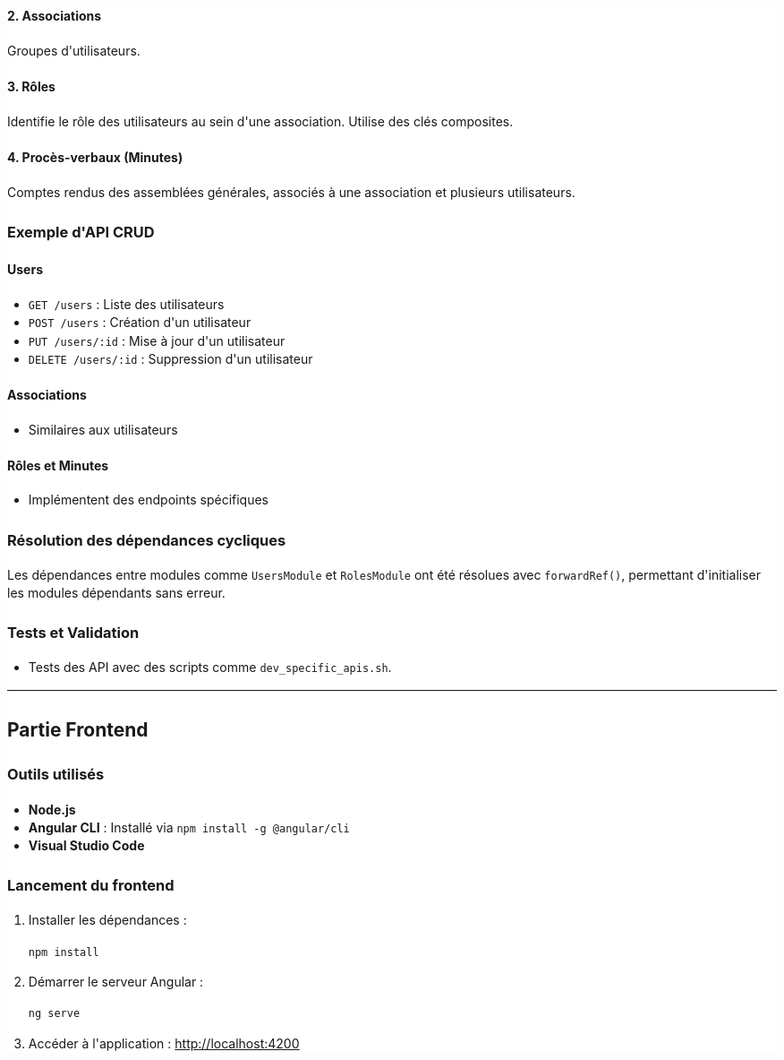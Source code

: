 #### 2. Associations
Groupes d'utilisateurs.

#### 3. Rôles
Identifie le rôle des utilisateurs au sein d'une association. Utilise des clés composites.

#### 4. Procès-verbaux (Minutes)
Comptes rendus des assemblées générales, associés à une association et plusieurs utilisateurs.

### Exemple d'API CRUD

#### Users
- `GET /users` : Liste des utilisateurs
- `POST /users` : Création d'un utilisateur
- `PUT /users/:id` : Mise à jour d'un utilisateur
- `DELETE /users/:id` : Suppression d'un utilisateur

#### Associations
- Similaires aux utilisateurs

#### Rôles et Minutes
- Implémentent des endpoints spécifiques

### Résolution des dépendances cycliques

Les dépendances entre modules comme `UsersModule` et `RolesModule` ont été résolues avec `forwardRef()`, permettant d'initialiser les modules dépendants sans erreur.

### Tests et Validation

- Tests des API avec des scripts comme `dev_specific_apis.sh`.

---

## Partie Frontend

### Outils utilisés

- **Node.js**
- **Angular CLI** : Installé via `npm install -g @angular/cli`
- **Visual Studio Code**

### Lancement du frontend

1. Installer les dépendances :
   ```bash
   npm install
   ```
2. Démarrer le serveur Angular :
   ```bash
   ng serve
   ```
3. Accéder à l'application :
   [http://localhost:4200](http://localhost:4200)
